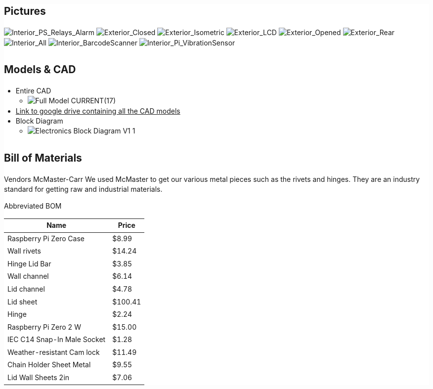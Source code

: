 
## Pictures
<img src="https://user-images.githubusercontent.com/55323049/165992801-0ddc3590-58cc-4638-adbb-0a6542c97eca.jpg" alt="Interior_PS_Relays_Alarm" width="300" height="400" />

<img src="https://user-images.githubusercontent.com/55323049/165992804-10c6e22f-94fc-4a91-a960-b56082b78c76.jpg" alt="Exterior_Closed" width="300" height="400" />

<img src="https://user-images.githubusercontent.com/55323049/165992812-e43013be-3202-46d2-b992-501a15ce5a3d.jpg" alt="Exterior_Isometric" width="300" height="400" />

<img src="https://user-images.githubusercontent.com/55323049/165992814-2b693a63-b09b-4d4b-95ff-965a7c1e0428.jpg" alt="Exterior_LCD" width="300" height="400" />

<img src="https://user-images.githubusercontent.com/55323049/165992820-81346d5d-b828-4ed6-9097-79be62867bd2.jpg" alt="Exterior_Opened" width="300" height="400" />

<img src="https://user-images.githubusercontent.com/55323049/165992824-a6d93808-3a16-45f5-8e4c-72549e4daa31.jpg" alt="Exterior_Rear" width="300" height="400" />

<img src="https://user-images.githubusercontent.com/55323049/165992828-42d0e8e3-4ca1-4420-b268-00ada77b429d.jpg" alt="Interior_All" width="300" height="400" />

<img src="https://user-images.githubusercontent.com/55323049/165992830-25d2035c-bdc9-49e4-9e34-ebc2034aa2f2.jpg" alt="Interior_BarcodeScanner" width="300" height="400" />

<img src="https://user-images.githubusercontent.com/55323049/165992833-39ee6f0b-2928-4a47-8494-9bc0ed91d1fe.jpg" alt="Interior_Pi_VibrationSensor" width="300" height="400" />

## Models & CAD
* Entire CAD
  * ![Full Model CURRENT(17)](https://user-images.githubusercontent.com/55323049/166072836-f2e9a255-a239-4256-872d-1cdaf309f98a.png)
* [Link to google drive containing all the CAD models](https://drive.google.com/drive/u/1/folders/1pPOR1W4jZ5Tcb7VXgC_TN9RHNkHzAnE4)
* Block Diagram
  * ![Electronics Block Diagram V1 1](https://user-images.githubusercontent.com/55323049/166073308-0816aa02-3507-4a53-bb72-e3681adbd906.png)

## Bill of Materials
Vendors
McMaster-Carr
We used McMaster to get our various metal pieces such as the rivets and hinges. They are an industry standard for getting raw and industrial materials.

Abbreviated BOM

| Name                             | Price   |
|----------------------------------|---------|
| Raspberry Pi Zero Case           |   $8.99 |
| Wall rivets                      |  $14.24 |
| Hinge Lid Bar                    |   $3.85 |
| Wall channel                     |   $6.14 |
| Lid channel                      |   $4.78 |
| Lid sheet                        | $100.41 |
| Hinge                            |   $2.24 |
| Raspberry Pi Zero 2 W            |  $15.00 |
| IEC C14 Snap-In Male Socket      |   $1.28 |
| Weather-resistant Cam lock       |  $11.49 |
| Chain Holder Sheet Metal         |   $9.55 |
| Lid Wall Sheets 2in              |   $7.06 |